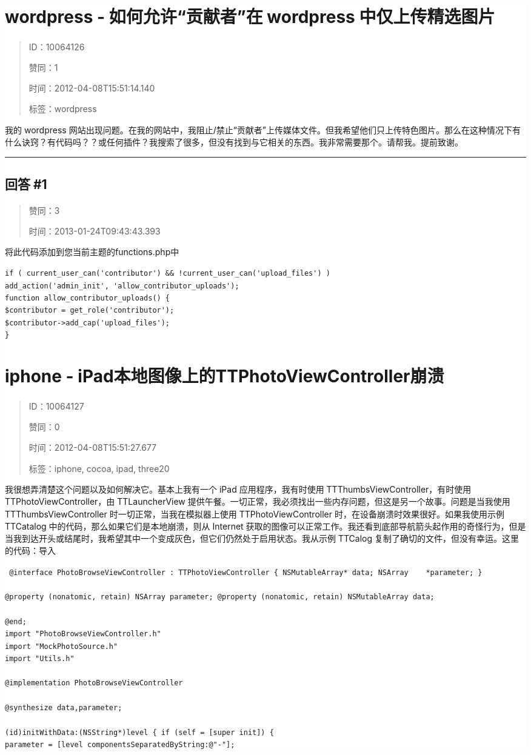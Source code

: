 # wordpress - 如何允许“贡献者”在 wordpress 中仅上传精选图片

> ID：10064126
> 
> 赞同：1
> 
> 时间：2012-04-08T15:51:14.140
> 
> 标签：wordpress

我的 wordpress 网站出现问题。在我的网站中，我阻止/禁止“贡献者”上传媒体文件。但我希望他们只上传特色图片。那么在这种情况下有什么诀窍？有代码吗？？或任何插件？我搜索了很多，但没有找到与它相关的东西。我非常需要那个。请帮我。提前致谢。

* * *

## 回答 #1

> 赞同：3
> 
> 时间：2013-01-24T09:43:43.393

将此代码添加到您当前主题的functions.php中

```
if ( current_user_can('contributor') && !current_user_can('upload_files') )
add_action('admin_init', 'allow_contributor_uploads');
function allow_contributor_uploads() {
$contributor = get_role('contributor');
$contributor->add_cap('upload_files');
} 
```

# iphone - iPad本地图像上的TTPhotoViewController崩溃

> ID：10064127
> 
> 赞同：0
> 
> 时间：2012-04-08T15:51:27.677
> 
> 标签：iphone, cocoa, ipad, three20

我很想弄清楚这个问题以及如何解决它。基本上我有一个 iPad 应用程序，我有时使用 TTThumbsViewController，有时使用 TTPhotoViewController，由 TTLauncherView 提供午餐。一切正常，我必须找出一些内存问题，但这是另一个故事。问题是当我使用 TTThumbsViewController 时一切正常，当我在模拟器上使用 TTPhotoViewController 时，在设备崩溃时效果很好。如果我使用示例 TTCatalog 中的代码，那么如果它们是本地崩溃，则从 Internet 获取的图像可以正常工作。我还看到底部导航箭头起作用的奇怪行为，但是当我到达开头或结尾时，我希望其中一个变成灰色，但它们仍然处于启用状态。我从示例 TTCalog 复制了确切的文件，但没有幸运。这里的代码：导入

```
 @interface PhotoBrowseViewController : TTPhotoViewController { NSMutableArray* data; NSArray    *parameter; }

@property (nonatomic, retain) NSArray parameter; @property (nonatomic, retain) NSMutableArray data;

@end;
import "PhotoBrowseViewController.h"
import "MockPhotoSource.h"
import "Utils.h"

@implementation PhotoBrowseViewController

@synthesize data,parameter;

(id)initWithData:(NSString*)level { if (self = [super init]) {
parameter = [level componentsSeparatedByString:@"-"];
```